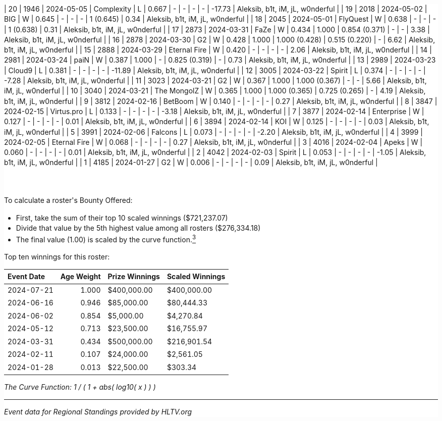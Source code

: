 |           20 |     1946 | 2024-05-05 | Complexity   | L   | 0.667      | -            | -                | -                | -         |   -17.73 | Aleksib, b1t, iM, jL, w0nderful |
|           19 |     2018 | 2024-05-02 | BIG          | W   | 0.645      | -            | -                | -                | 1 (0.645) |     0.34 | Aleksib, b1t, iM, jL, w0nderful |
|           18 |     2045 | 2024-05-01 | FlyQuest     | W   | 0.638      | -            | -                | -                | 1 (0.638) |     0.31 | Aleksib, b1t, iM, jL, w0nderful |
|           17 |     2873 | 2024-03-31 | FaZe         | W   | 0.434      | 1.000        | 0.854 (0.371)    | -                | -         |     3.38 | Aleksib, b1t, iM, jL, w0nderful |
|           16 |     2878 | 2024-03-30 | G2           | W   | 0.428      | 1.000        | 1.000 (0.428)    | 0.515 (0.220)    | -         |     6.62 | Aleksib, b1t, iM, jL, w0nderful |
|           15 |     2888 | 2024-03-29 | Eternal Fire | W   | 0.420      | -            | -                | -                | -         |     2.06 | Aleksib, b1t, iM, jL, w0nderful |
|           14 |     2981 | 2024-03-24 | paiN         | W   | 0.387      | 1.000        | -                | 0.825 (0.319)    | -         |     0.73 | Aleksib, b1t, iM, jL, w0nderful |
|           13 |     2989 | 2024-03-23 | Cloud9       | L   | 0.381      | -            | -                | -                | -         |   -11.89 | Aleksib, b1t, iM, jL, w0nderful |
|           12 |     3005 | 2024-03-22 | Spirit       | L   | 0.374      | -            | -                | -                | -         |    -7.28 | Aleksib, b1t, iM, jL, w0nderful |
|           11 |     3023 | 2024-03-21 | G2           | W   | 0.367      | 1.000        | 1.000 (0.367)    | -                | -         |     5.66 | Aleksib, b1t, iM, jL, w0nderful |
|           10 |     3040 | 2024-03-21 | The MongolZ  | W   | 0.365      | 1.000        | 1.000 (0.365)    | 0.725 (0.265)    | -         |     4.19 | Aleksib, b1t, iM, jL, w0nderful |
|            9 |     3812 | 2024-02-16 | BetBoom      | W   | 0.140      | -            | -                | -                | -         |     0.27 | Aleksib, b1t, iM, jL, w0nderful |
|            8 |     3847 | 2024-02-15 | Virtus.pro   | L   | 0.133      | -            | -                | -                | -         |    -3.18 | Aleksib, b1t, iM, jL, w0nderful |
|            7 |     3877 | 2024-02-14 | Enterprise   | W   | 0.127      | -            | -                | -                | -         |     0.01 | Aleksib, b1t, iM, jL, w0nderful |
|            6 |     3894 | 2024-02-14 | KOI          | W   | 0.125      | -            | -                | -                | -         |     0.03 | Aleksib, b1t, iM, jL, w0nderful |
|            5 |     3991 | 2024-02-06 | Falcons      | L   | 0.073      | -            | -                | -                | -         |    -2.20 | Aleksib, b1t, iM, jL, w0nderful |
|            4 |     3999 | 2024-02-05 | Eternal Fire | W   | 0.068      | -            | -                | -                | -         |     0.27 | Aleksib, b1t, iM, jL, w0nderful |
|            3 |     4016 | 2024-02-04 | Apeks        | W   | 0.060      | -            | -                | -                | -         |     0.01 | Aleksib, b1t, iM, jL, w0nderful |
|            2 |     4042 | 2024-02-03 | Spirit       | L   | 0.053      | -            | -                | -                | -         |    -1.05 | Aleksib, b1t, iM, jL, w0nderful |
|            1 |     4185 | 2024-01-27 | G2           | W   | 0.006      | -            | -                | -                | -         |     0.09 | Aleksib, b1t, iM, jL, w0nderful |

<br />
<span id="table2"></span><br />
To calculate a roster's Bounty Offered:<br />

- First, take the sum of their top 10 scaled winnings ($721,237.07)
- Divide that value by the 5th highest value among all rosters ($276,334.18)
- The final value (1.00) is scaled by the curve function.[<sup>3</sup>](#curveFunction)

Top ten winnings for this roster:<br />

| Event Date | Age Weight | Prize Winnings | Scaled Winnings |
| :- | -: | :- | :- |
| 2024-07-21 |      1.000 | $400,000.00    | $400,000.00     |
| 2024-06-16 |      0.946 | $85,000.00     | $80,444.33      |
| 2024-06-02 |      0.854 | $5,000.00      | $4,270.84       |
| 2024-05-12 |      0.713 | $23,500.00     | $16,755.97      |
| 2024-03-31 |      0.434 | $500,000.00    | $216,901.54     |
| 2024-02-11 |      0.107 | $24,000.00     | $2,561.05       |
| 2024-01-28 |      0.013 | $22,500.00     | $303.34         |


<span id="curveFunction"></span>_The Curve Function: 1 / ( 1 + abs( log10( x ) ) )_<br />

---
_Event data for Regional Standings provided by HLTV.org_<br />

